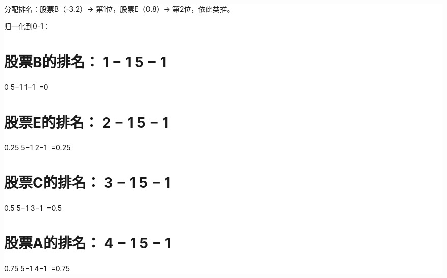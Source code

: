 分配排名：股票B（-3.2）→ 第1位，股票E（0.8）→ 第2位，依此类推。

归一化到0-1：

股票B的排名：
1
−
1
5
−
1
=
0
5−1
1−1
​
 =0

股票E的排名：
2
−
1
5
−
1
=
0.25
5−1
2−1
​
 =0.25

股票C的排名：
3
−
1
5
−
1
=
0.5
5−1
3−1
​
 =0.5

股票A的排名：
4
−
1
5
−
1
=
0.75
5−1
4−1
​
 =0.75
